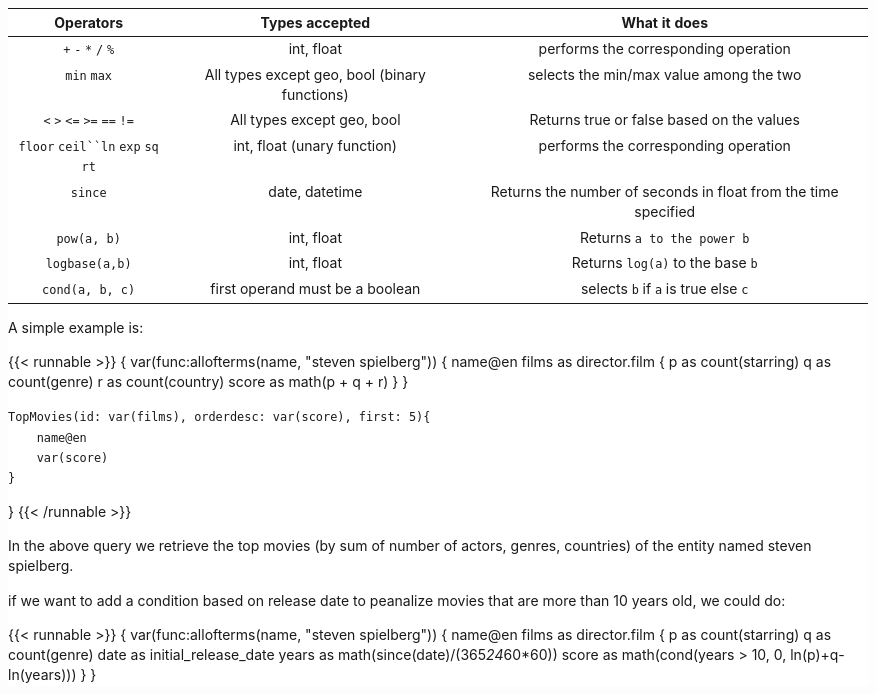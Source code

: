 | Operators    | Types accepted | What it does             |
|:------------:|:--------------:|:------------------------:|
| `+` `-` `*` `/` `%`  | int, float   | performs the corresponding operation |
| `min` `max`      | All types except geo, bool  (binary functions) | selects the min/max value among the two|
| `<` `>` `<=` `>=` `==` `!=`  | All types except geo, bool     | Returns true or false based on the values |
| `floor` `ceil``ln` `exp` `sqrt`  | int, float (unary function)| performs the corresponding operation|
| `since` | date, datetime | Returns the number of seconds in float from the time specified |
| `pow(a, b)` | int, float | Returns `a to the power b` |
| `logbase(a,b)` | int, float | Returns `log(a)` to the base `b`|
| `cond(a, b, c)`    | first operand must be a boolean  | selects `b` if `a` is true else `c` |

A simple example is: 

{{< runnable >}}
{
	var(func:allofterms(name, "steven spielberg")) {
		name@en
		films as director.film {
			p as count(starring)
			q as count(genre)
			r as count(country)
			score as math(p + q + r)
		}
	}

	TopMovies(id: var(films), orderdesc: var(score), first: 5){
		name@en
		var(score)
	}
}
{{< /runnable >}}

In the above query we retrieve the top movies (by sum of number of actors, genres, countries) of the entity named steven spielberg.

if we want to add a condition based on release date to peanalize movies that are more than 10 years old, we could do:

{{< runnable >}}
{
  var(func:allofterms(name, "steven spielberg")) {
    name@en
    films as director.film {
      p as count(starring)
      q as count(genre)
      date as initial_release_date
      years as math(since(date)/(365*24*60*60))
      score as math(cond(years > 10, 0, ln(p)+q-ln(years)))
    }
  }
